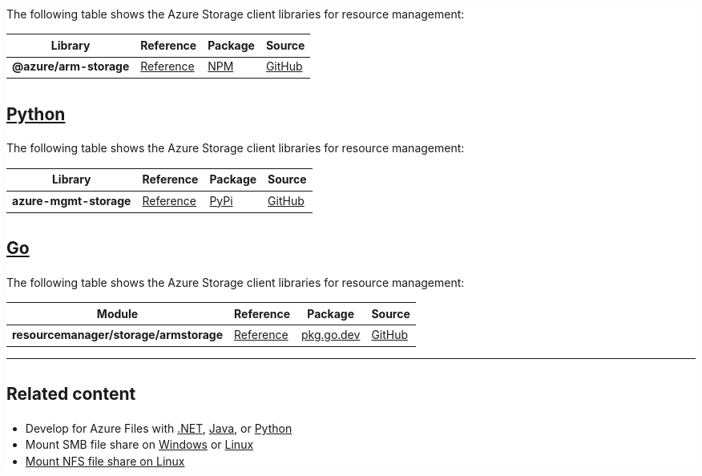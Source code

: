 The following table shows the Azure Storage client libraries for resource management:

| Library | Reference | Package | Source |
| ------- | --------- | ------- | ------ |
| **@azure/arm-storage** | [Reference](/javascript/api/overview/azure/arm-storage-readme) | [NPM](https://www.npmjs.com/package/@azure/arm-storage) | [GitHub](https://github.com/Azure/azure-sdk-for-js/tree/main/sdk/storage/arm-storage) |

## [Python](#tab/python)

The following table shows the Azure Storage client libraries for resource management:

| Library | Reference | Package | Source |
| ------- | --------- | ------- | ------ |
| **azure-mgmt-storage** | [Reference](/python/api/overview/azure/mgmt-storage-readme) | [PyPi](https://pypi.org/project/azure-mgmt-storage/) | [GitHub](https://github.com/Azure/azure-sdk-for-python/tree/main/sdk/storage/azure-mgmt-storage) |

## [Go](#tab/go)

The following table shows the Azure Storage client libraries for resource management:

| Module | Reference | Package | Source |
| ------- | --------- | ------- | ------ |
| **resourcemanager/storage/armstorage** | [Reference](https://pkg.go.dev/github.com/Azure/azure-sdk-for-go/sdk/resourcemanager/storage/armstorage#section_documentation) | [pkg.go.dev](https://pkg.go.dev/github.com/Azure/azure-sdk-for-go/sdk/resourcemanager/storage/armstorage) | [GitHub](https://github.com/Azure/azure-sdk-for-go/tree/main/sdk/resourcemanager/storage/armstorage) |

---

## Related content

- Develop for Azure Files with [.NET](storage-dotnet-how-to-use-files.md), [Java](storage-java-how-to-use-file-storage.md), or [Python](storage-python-how-to-use-file-storage.md)
- Mount SMB file share on [Windows](storage-how-to-use-files-windows.md) or [Linux](storage-how-to-use-files-linux.md)
- [Mount NFS file share on Linux](storage-files-how-to-mount-nfs-shares.md)